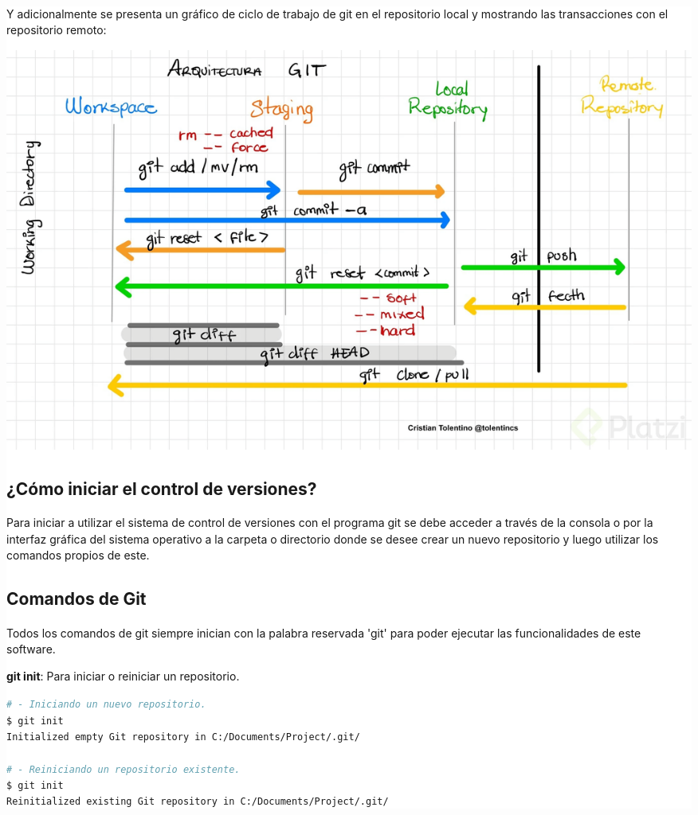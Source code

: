 Y adicionalmente se presenta un gráfico de ciclo de trabajo de git en el repositorio local y mostrando las transacciones con el repositorio remoto:

![Imagen](imagenes/Grafico_Ciclo_Git_Extendido.jpg)

## ¿Cómo iniciar el control de versiones?
Para iniciar a utilizar el sistema de control de versiones con el programa git se debe acceder a través de la consola o por la interfaz gráfica del sistema operativo a la carpeta o directorio donde se desee crear un nuevo repositorio y luego utilizar los comandos propios de este.

## Comandos de Git
Todos los comandos de git siempre inician con la palabra reservada 'git' para poder ejecutar las funcionalidades de este software.

**git init**: Para iniciar o reiniciar un repositorio.

```bash
# - Iniciando un nuevo repositorio.
$ git init
Initialized empty Git repository in C:/Documents/Project/.git/

# - Reiniciando un repositorio existente.
$ git init
Reinitialized existing Git repository in C:/Documents/Project/.git/
```
